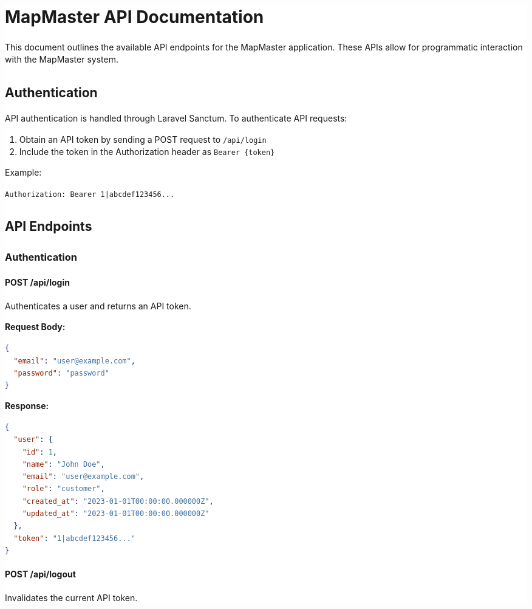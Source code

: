 # MapMaster API Documentation

This document outlines the available API endpoints for the MapMaster application. These APIs allow for programmatic interaction with the MapMaster system.

## Authentication

API authentication is handled through Laravel Sanctum. To authenticate API requests:

1. Obtain an API token by sending a POST request to `/api/login`
2. Include the token in the Authorization header as `Bearer {token}`

Example:

```
Authorization: Bearer 1|abcdef123456...
```

## API Endpoints

### Authentication

#### POST /api/login

Authenticates a user and returns an API token.

**Request Body:**

```json
{
  "email": "user@example.com",
  "password": "password"
}
```

**Response:**

```json
{
  "user": {
    "id": 1,
    "name": "John Doe",
    "email": "user@example.com",
    "role": "customer",
    "created_at": "2023-01-01T00:00:00.000000Z",
    "updated_at": "2023-01-01T00:00:00.000000Z"
  },
  "token": "1|abcdef123456..."
}
```

#### POST /api/logout

Invalidates the current API token.
